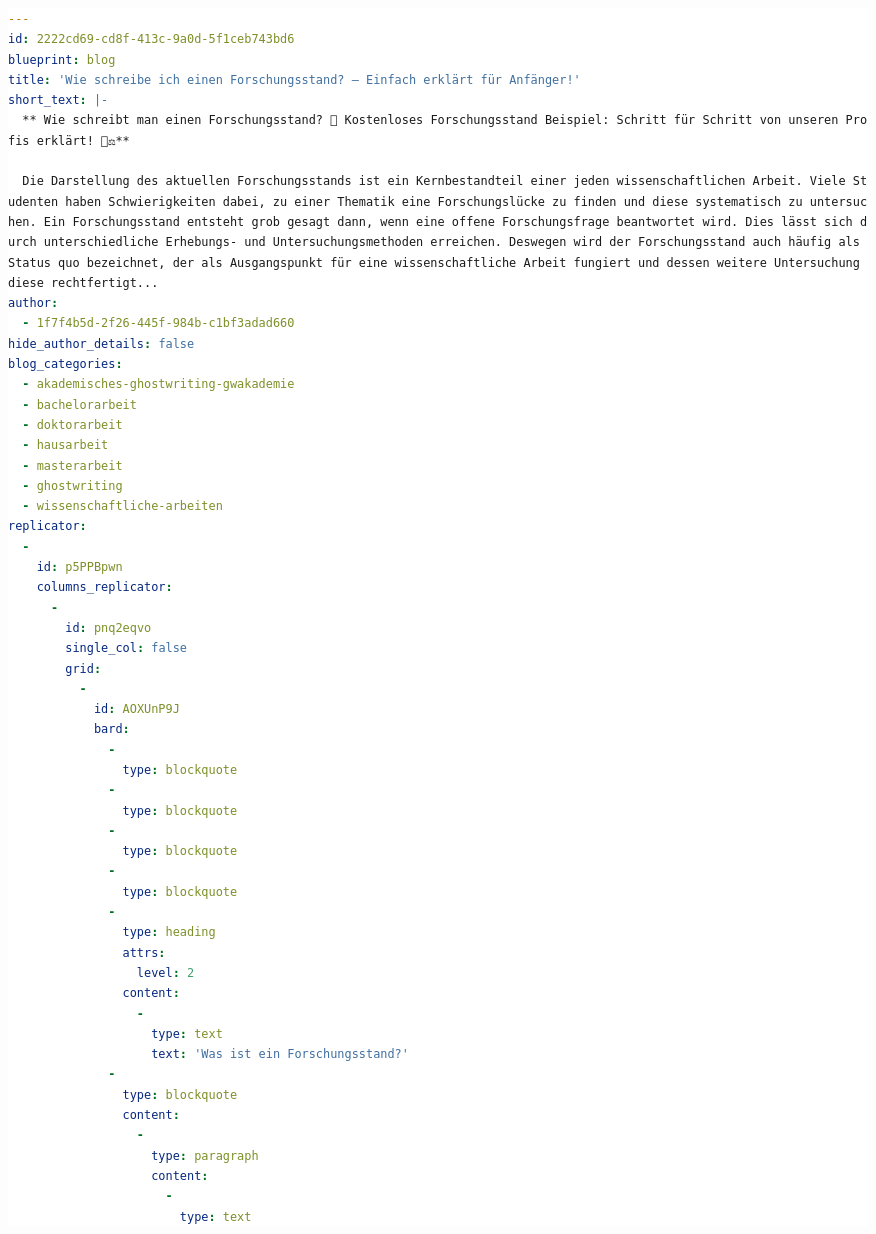 ```yaml
---
id: 2222cd69-cd8f-413c-9a0d-5f1ceb743bd6
blueprint: blog
title: 'Wie schreibe ich einen Forschungsstand? – Einfach erklärt für Anfänger!'
short_text: |-
  ** Wie schreibt man einen Forschungsstand? 🔎 Kostenloses Forschungsstand Beispiel: Schritt für Schritt von unseren Profis erklärt! 👨‍⚖️**

  Die Darstellung des aktuellen Forschungsstands ist ein Kernbestandteil einer jeden wissenschaftlichen Arbeit. Viele Studenten haben Schwierigkeiten dabei, zu einer Thematik eine Forschungslücke zu finden und diese systematisch zu untersuchen. Ein Forschungsstand entsteht grob gesagt dann, wenn eine offene Forschungsfrage beantwortet wird. Dies lässt sich durch unterschiedliche Erhebungs- und Untersuchungsmethoden erreichen. Deswegen wird der Forschungsstand auch häufig als Status quo bezeichnet, der als Ausgangspunkt für eine wissenschaftliche Arbeit fungiert und dessen weitere Untersuchung diese rechtfertigt...
author:
  - 1f7f4b5d-2f26-445f-984b-c1bf3adad660
hide_author_details: false
blog_categories:
  - akademisches-ghostwriting-gwakademie
  - bachelorarbeit
  - doktorarbeit
  - hausarbeit
  - masterarbeit
  - ghostwriting
  - wissenschaftliche-arbeiten
replicator:
  -
    id: p5PPBpwn
    columns_replicator:
      -
        id: pnq2eqvo
        single_col: false
        grid:
          -
            id: AOXUnP9J
            bard:
              -
                type: blockquote
              -
                type: blockquote
              -
                type: blockquote
              -
                type: blockquote
              -
                type: heading
                attrs:
                  level: 2
                content:
                  -
                    type: text
                    text: 'Was ist ein Forschungsstand?'
              -
                type: blockquote
                content:
                  -
                    type: paragraph
                    content:
                      -
                        type: text
```